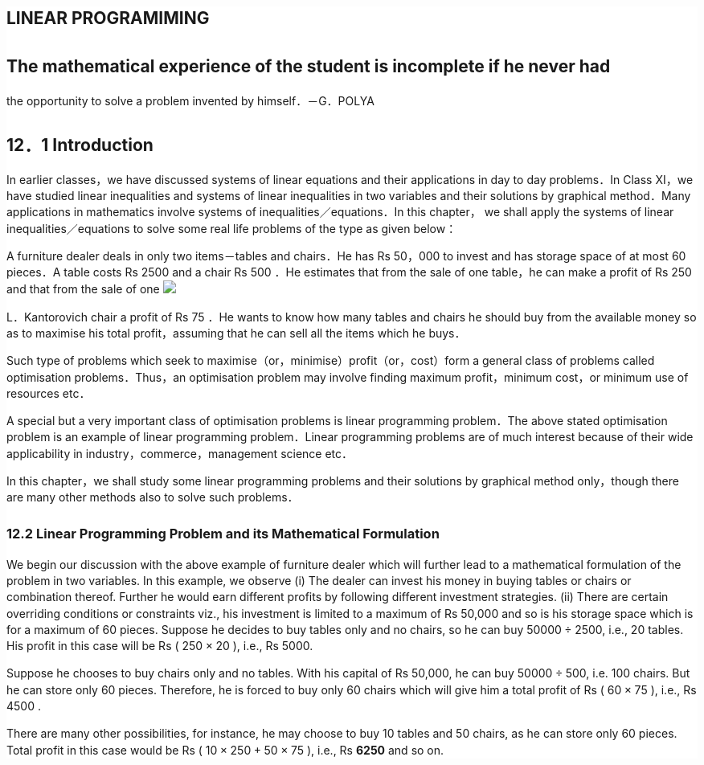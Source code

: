 ## LINEAR PROGRAMIMING

## The mathematical experience of the student is incomplete if he never had

 the opportunity to solve a problem invented by himself．－G．POLYA
## 12．1 Introduction

In earlier classes，we have discussed systems of linear equations and their applications in day to day problems．In Class XI，we have studied linear inequalities and systems of linear inequalities in two variables and their solutions by graphical method．Many applications in mathematics involve systems of inequalities／equations．In this chapter， we shall apply the systems of linear inequalities／equations to solve some real life problems of the type as given below：

A furniture dealer deals in only two items－tables and chairs．He has Rs 50，000 to invest and has storage space of at most 60 pieces．A table costs Rs 2500 and a chair Rs 500 ．He estimates that from the sale of one table，he can make a profit of Rs 250 and that from the sale of one
![](https://cdn.mathpix.com/cropped/2025_07_21_7945e8d27254c703c7d6g-01.jpg?height=549&width=412&top_left_y=811&top_left_x=994)

L．Kantorovich chair a profit of Rs 75 ．He wants to know how many tables and chairs he should buy from the available money so as to maximise his total profit，assuming that he can sell all the items which he buys．

Such type of problems which seek to maximise（or，minimise）profit（or，cost）form a general class of problems called optimisation problems．Thus，an optimisation problem may involve finding maximum profit，minimum cost，or minimum use of resources etc．

A special but a very important class of optimisation problems is linear programming problem．The above stated optimisation problem is an example of linear programming problem．Linear programming problems are of much interest because of their wide applicability in industry，commerce，management science etc．

In this chapter，we shall study some linear programming problems and their solutions by graphical method only，though there are many other methods also to solve such problems．

### 12.2 Linear Programming Problem and its Mathematical Formulation

We begin our discussion with the above example of furniture dealer which will further lead to a mathematical formulation of the problem in two variables. In this example, we observe
(i) The dealer can invest his money in buying tables or chairs or combination thereof. Further he would earn different profits by following different investment strategies.
(ii) There are certain overriding conditions or constraints viz., his investment is limited to a maximum of Rs 50,000 and so is his storage space which is for a maximum of 60 pieces.
Suppose he decides to buy tables only and no chairs, so he can buy $50000 \div 2500$, i.e., 20 tables. His profit in this case will be Rs ( $250 \times 20$ ), i.e., Rs 5000.

Suppose he chooses to buy chairs only and no tables. With his capital of Rs 50,000, he can buy $50000 \div 500$, i.e. 100 chairs. But he can store only 60 pieces. Therefore, he is forced to buy only 60 chairs which will give him a total profit of Rs ( $60 \times 75$ ), i.e., Rs 4500 .

There are many other possibilities, for instance, he may choose to buy 10 tables and 50 chairs, as he can store only 60 pieces. Total profit in this case would be Rs ( $10 \times 250+50 \times 75$ ), i.e., Rs $\mathbf{6 2 5 0}$ and so on.
